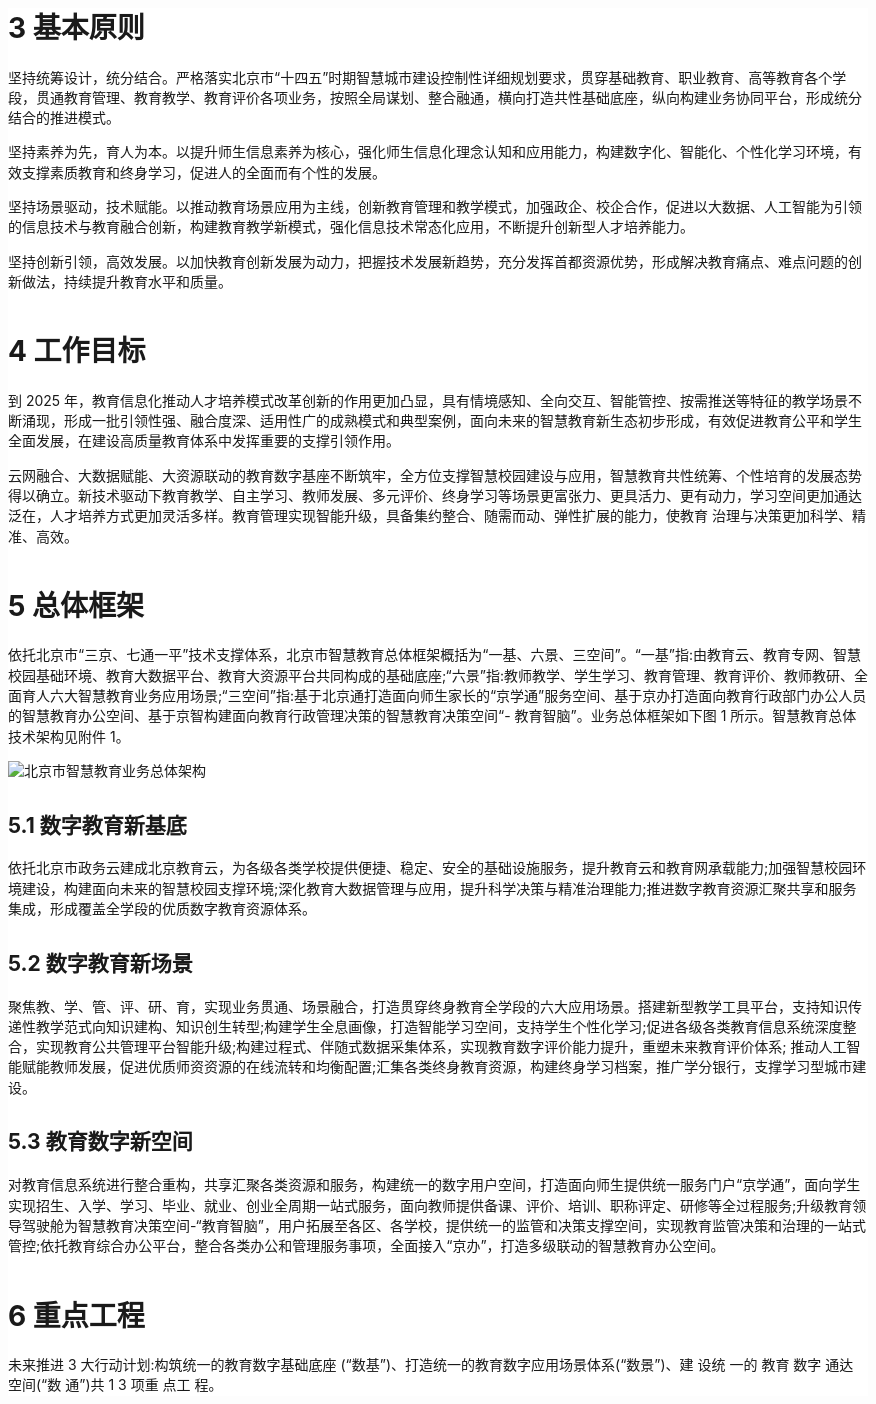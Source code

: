 # 3 基本原则

坚持统筹设计，统分结合。严格落实北京市“十四五”时期智慧城市建设控制性详细规划要求，贯穿基础教育、职业教育、高等教育各个学段，贯通教育管理、教育教学、教育评价各项业务，按照全局谋划、整合融通，横向打造共性基础底座，纵向构建业务协同平台，形成统分结合的推进模式。

坚持素养为先，育人为本。以提升师生信息素养为核心，强化师生信息化理念认知和应用能力，构建数字化、智能化、个性化学习环境，有效支撑素质教育和终身学习，促进人的全面而有个性的发展。

坚持场景驱动，技术赋能。以推动教育场景应用为主线，创新教育管理和教学模式，加强政企、校企合作，促进以大数据、人工智能为引领的信息技术与教育融合创新，构建教育教学新模式，强化信息技术常态化应用，不断提升创新型人才培养能力。

坚持创新引领，高效发展。以加快教育创新发展为动力，把握技术发展新趋势，充分发挥首都资源优势，形成解决教育痛点、难点问题的创新做法，持续提升教育水平和质量。

# 4 工作目标

到 2025 年，教育信息化推动人才培养模式改革创新的作用更加凸显，具有情境感知、全向交互、智能管控、按需推送等特征的教学场景不断涌现，形成一批引领性强、融合度深、适用性广的成熟模式和典型案例，面向未来的智慧教育新生态初步形成，有效促进教育公平和学生全面发展，在建设高质量教育体系中发挥重要的支撑引领作用。

云网融合、大数据赋能、大资源联动的教育数字基座不断筑牢，全方位支撑智慧校园建设与应用，智慧教育共性统筹、个性培育的发展态势得以确立。新技术驱动下教育教学、自主学习、教师发展、多元评价、终身学习等场景更富张力、更具活力、更有动力，学习空间更加通达泛在，人才培养方式更加灵活多样。教育管理实现智能升级，具备集约整合、随需而动、弹性扩展的能力，使教育 治理与决策更加科学、精准、高效。 

# 5 总体框架

依托北京市“三京、七通一平”技术支撑体系，北京市智慧教育总体框架概括为“一基、六景、三空间”。“一基”指:由教育云、教育专网、智慧校园基础环境、教育大数据平台、教育大资源平台共同构成的基础底座;“六景”指:教师教学、学生学习、教育管理、教育评价、教师教研、全面育人六大智慧教育业务应用场景;“三空间”指:基于北京通打造面向师生家长的“京学通”服务空间、基于京办打造面向教育行政部门办公人员的智慧教育办公空间、基于京智构建面向教育行政管理决策的智慧教育决策空间“- 教育智脑”。业务总体框架如下图 1 所示。智慧教育总体技术架构见附件 1。

![北京市智慧教育业务总体架构](http://nxl-tuchuang.oss-cn-beijing.aliyuncs.com/2023-10-15-082848.png)

## 5.1 数字教育新基底

依托北京市政务云建成北京教育云，为各级各类学校提供便捷、稳定、安全的基础设施服务，提升教育云和教育网承载能力;加强智慧校园环境建设，构建面向未来的智慧校园支撑环境;深化教育大数据管理与应用，提升科学决策与精准治理能力;推进数字教育资源汇聚共享和服务集成，形成覆盖全学段的优质数字教育资源体系。

## 5.2 数字教育新场景

聚焦教、学、管、评、研、育，实现业务贯通、场景融合，打造贯穿终身教育全学段的六大应用场景。搭建新型教学工具平台，支持知识传递性教学范式向知识建构、知识创生转型;构建学生全息画像，打造智能学习空间，支持学生个性化学习;促进各级各类教育信息系统深度整合，实现教育公共管理平台智能升级;构建过程式、伴随式数据采集体系，实现教育数字评价能力提升，重塑未来教育评价体系; 推动人工智能赋能教师发展，促进优质师资资源的在线流转和均衡配置;汇集各类终身教育资源，构建终身学习档案，推广学分银行，支撑学习型城市建设。

## 5.3 教育数字新空间

对教育信息系统进行整合重构，共享汇聚各类资源和服务，构建统一的数字用户空间，打造面向师生提供统一服务门户“京学通”，面向学生实现招生、入学、学习、毕业、就业、创业全周期一站式服务，面向教师提供备课、评价、培训、职称评定、研修等全过程服务;升级教育领导驾驶舱为智慧教育决策空间-“教育智脑”，用户拓展至各区、各学校，提供统一的监管和决策支撑空间，实现教育监管决策和治理的一站式管控;依托教育综合办公平台，整合各类办公和管理服务事项，全面接入“京办”，打造多级联动的智慧教育办公空间。

# 6 重点工程

未来推进 3 大行动计划:构筑统一的教育数字基础底座 (“数基”)、打造统一的教育数字应用场景体系(“数景”)、建 设统 一的 教育 数字 通达 空间(“数 通”)共 1 3 项重 点工 程。
